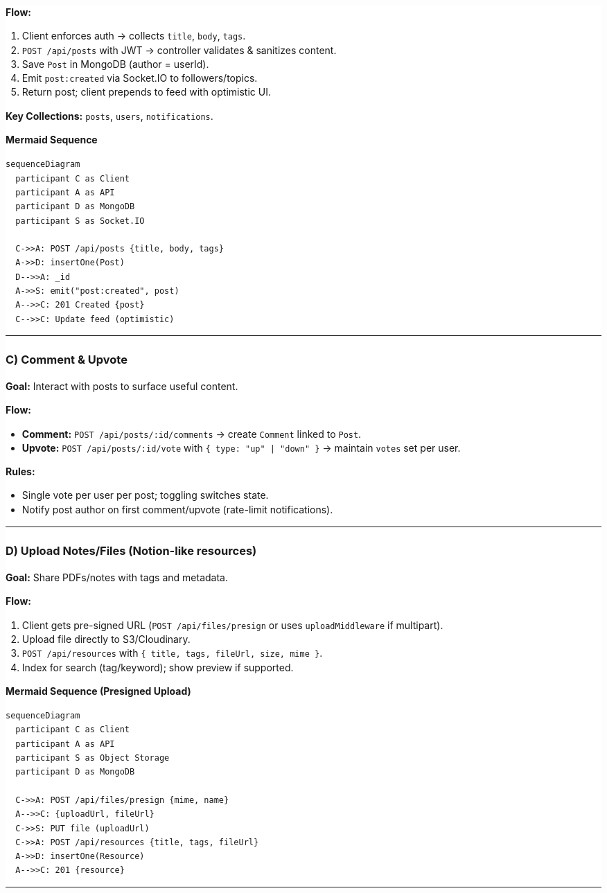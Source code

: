 **Flow:**
1. Client enforces auth → collects `title`, `body`, `tags`.
2. `POST /api/posts` with JWT → controller validates & sanitizes content.
3. Save `Post` in MongoDB (author = userId).
4. Emit `post:created` via Socket.IO to followers/topics.
5. Return post; client prepends to feed with optimistic UI.

**Key Collections:** `posts`, `users`, `notifications`.

**Mermaid Sequence**
```mermaid
sequenceDiagram
  participant C as Client
  participant A as API
  participant D as MongoDB
  participant S as Socket.IO

  C->>A: POST /api/posts {title, body, tags}
  A->>D: insertOne(Post)
  D-->>A: _id
  A->>S: emit("post:created", post)
  A-->>C: 201 Created {post}
  C-->>C: Update feed (optimistic)
```

---

### C) Comment & Upvote
**Goal:** Interact with posts to surface useful content.

**Flow:**
- **Comment:** `POST /api/posts/:id/comments` → create `Comment` linked to `Post`.
- **Upvote:** `POST /api/posts/:id/vote` with `{ type: "up" | "down" }` → maintain `votes` set per user.

**Rules:**
- Single vote per user per post; toggling switches state.
- Notify post author on first comment/upvote (rate-limit notifications).

---

### D) Upload Notes/Files (Notion-like resources)
**Goal:** Share PDFs/notes with tags and metadata.

**Flow:**
1. Client gets pre-signed URL (`POST /api/files/presign` or uses `uploadMiddleware` if multipart).
2. Upload file directly to S3/Cloudinary.
3. `POST /api/resources` with `{ title, tags, fileUrl, size, mime }`.
4. Index for search (tag/keyword); show preview if supported.

**Mermaid Sequence (Presigned Upload)**
```mermaid
sequenceDiagram
  participant C as Client
  participant A as API
  participant S as Object Storage
  participant D as MongoDB

  C->>A: POST /api/files/presign {mime, name}
  A-->>C: {uploadUrl, fileUrl}
  C->>S: PUT file (uploadUrl)
  C->>A: POST /api/resources {title, tags, fileUrl}
  A->>D: insertOne(Resource)
  A-->>C: 201 {resource}
```

---